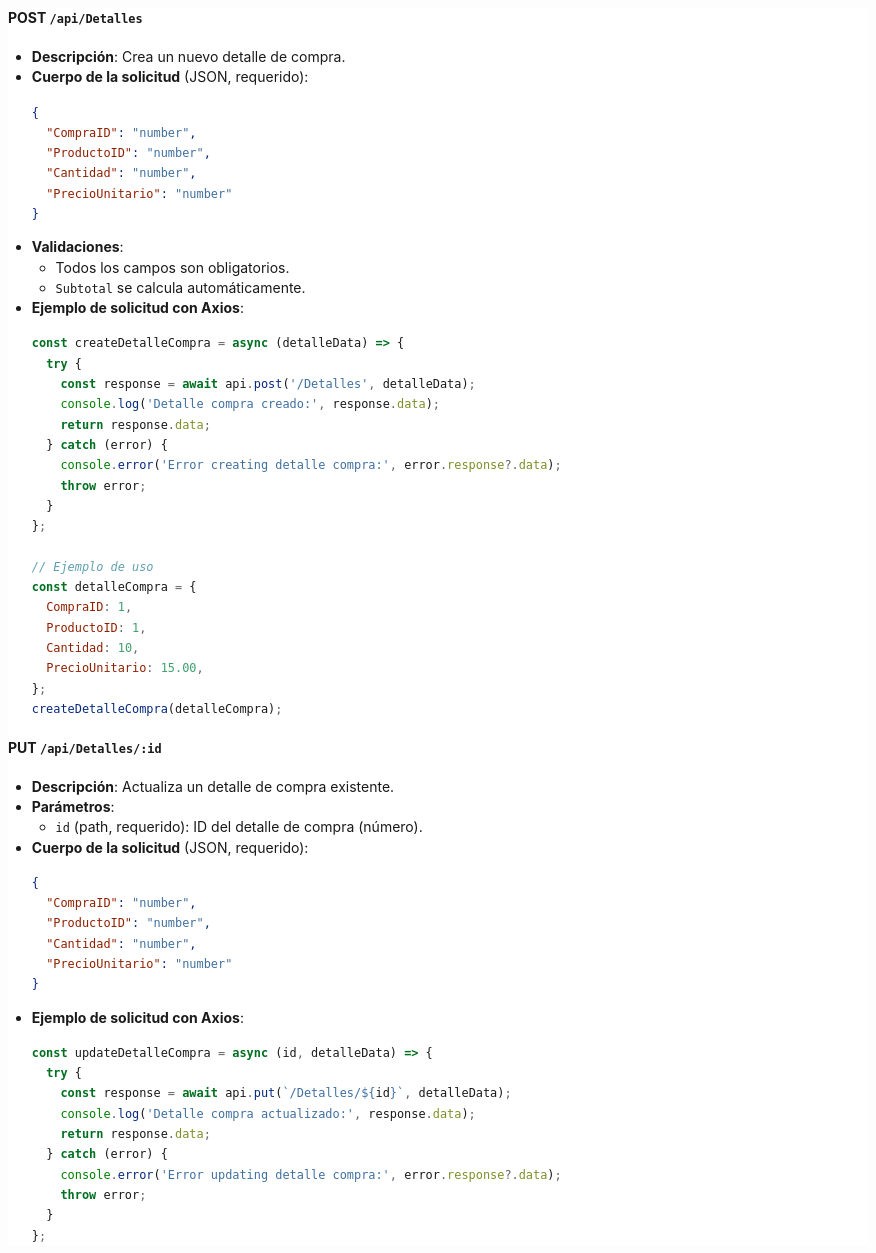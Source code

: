 #### POST `/api/Detalles`
- **Descripción**: Crea un nuevo detalle de compra.
- **Cuerpo de la solicitud** (JSON, requerido):
  ```json
  {
    "CompraID": "number",
    "ProductoID": "number",
    "Cantidad": "number",
    "PrecioUnitario": "number"
  }
  ```
- **Validaciones**:
  - Todos los campos son obligatorios.
  - `Subtotal` se calcula automáticamente.
- **Ejemplo de solicitud con Axios**:
  ```javascript
  const createDetalleCompra = async (detalleData) => {
    try {
      const response = await api.post('/Detalles', detalleData);
      console.log('Detalle compra creado:', response.data);
      return response.data;
    } catch (error) {
      console.error('Error creating detalle compra:', error.response?.data);
      throw error;
    }
  };

  // Ejemplo de uso
  const detalleCompra = {
    CompraID: 1,
    ProductoID: 1,
    Cantidad: 10,
    PrecioUnitario: 15.00,
  };
  createDetalleCompra(detalleCompra);
  ```

#### PUT `/api/Detalles/:id`
- **Descripción**: Actualiza un detalle de compra existente.
- **Parámetros**:
  - `id` (path, requerido): ID del detalle de compra (número).
- **Cuerpo de la solicitud** (JSON, requerido):
  ```json
  {
    "CompraID": "number",
    "ProductoID": "number",
    "Cantidad": "number",
    "PrecioUnitario": "number"
  }
  ```
- **Ejemplo de solicitud con Axios**:
  ```javascript
  const updateDetalleCompra = async (id, detalleData) => {
    try {
      const response = await api.put(`/Detalles/${id}`, detalleData);
      console.log('Detalle compra actualizado:', response.data);
      return response.data;
    } catch (error) {
      console.error('Error updating detalle compra:', error.response?.data);
      throw error;
    }
  };
  ```
